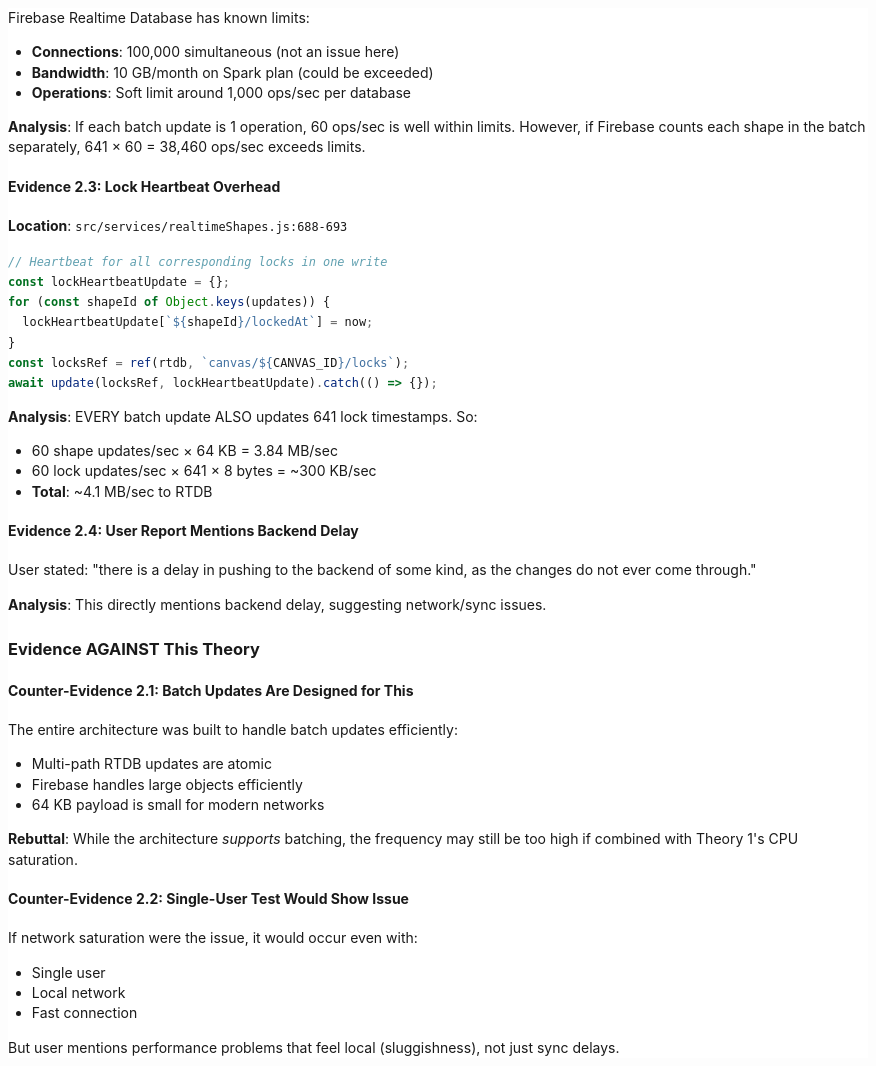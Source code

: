 Firebase Realtime Database has known limits:
- **Connections**: 100,000 simultaneous (not an issue here)
- **Bandwidth**: 10 GB/month on Spark plan (could be exceeded)
- **Operations**: Soft limit around 1,000 ops/sec per database

**Analysis**: If each batch update is 1 operation, 60 ops/sec is well within limits. However, if Firebase counts each shape in the batch separately, 641 × 60 = 38,460 ops/sec exceeds limits.

#### Evidence 2.3: Lock Heartbeat Overhead

**Location**: `src/services/realtimeShapes.js:688-693`

```javascript
// Heartbeat for all corresponding locks in one write
const lockHeartbeatUpdate = {};
for (const shapeId of Object.keys(updates)) {
  lockHeartbeatUpdate[`${shapeId}/lockedAt`] = now;
}
const locksRef = ref(rtdb, `canvas/${CANVAS_ID}/locks`);
await update(locksRef, lockHeartbeatUpdate).catch(() => {});
```

**Analysis**: EVERY batch update ALSO updates 641 lock timestamps. So:
- 60 shape updates/sec × 64 KB = 3.84 MB/sec
- 60 lock updates/sec × 641 × 8 bytes = ~300 KB/sec
- **Total**: ~4.1 MB/sec to RTDB

#### Evidence 2.4: User Report Mentions Backend Delay

User stated: "there is a delay in pushing to the backend of some kind, as the changes do not ever come through."

**Analysis**: This directly mentions backend delay, suggesting network/sync issues.

### Evidence AGAINST This Theory

#### Counter-Evidence 2.1: Batch Updates Are Designed for This

The entire architecture was built to handle batch updates efficiently:
- Multi-path RTDB updates are atomic
- Firebase handles large objects efficiently
- 64 KB payload is small for modern networks

**Rebuttal**: While the architecture *supports* batching, the frequency may still be too high if combined with Theory 1's CPU saturation.

#### Counter-Evidence 2.2: Single-User Test Would Show Issue

If network saturation were the issue, it would occur even with:
- Single user
- Local network
- Fast connection

But user mentions performance problems that feel local (sluggishness), not just sync delays.
